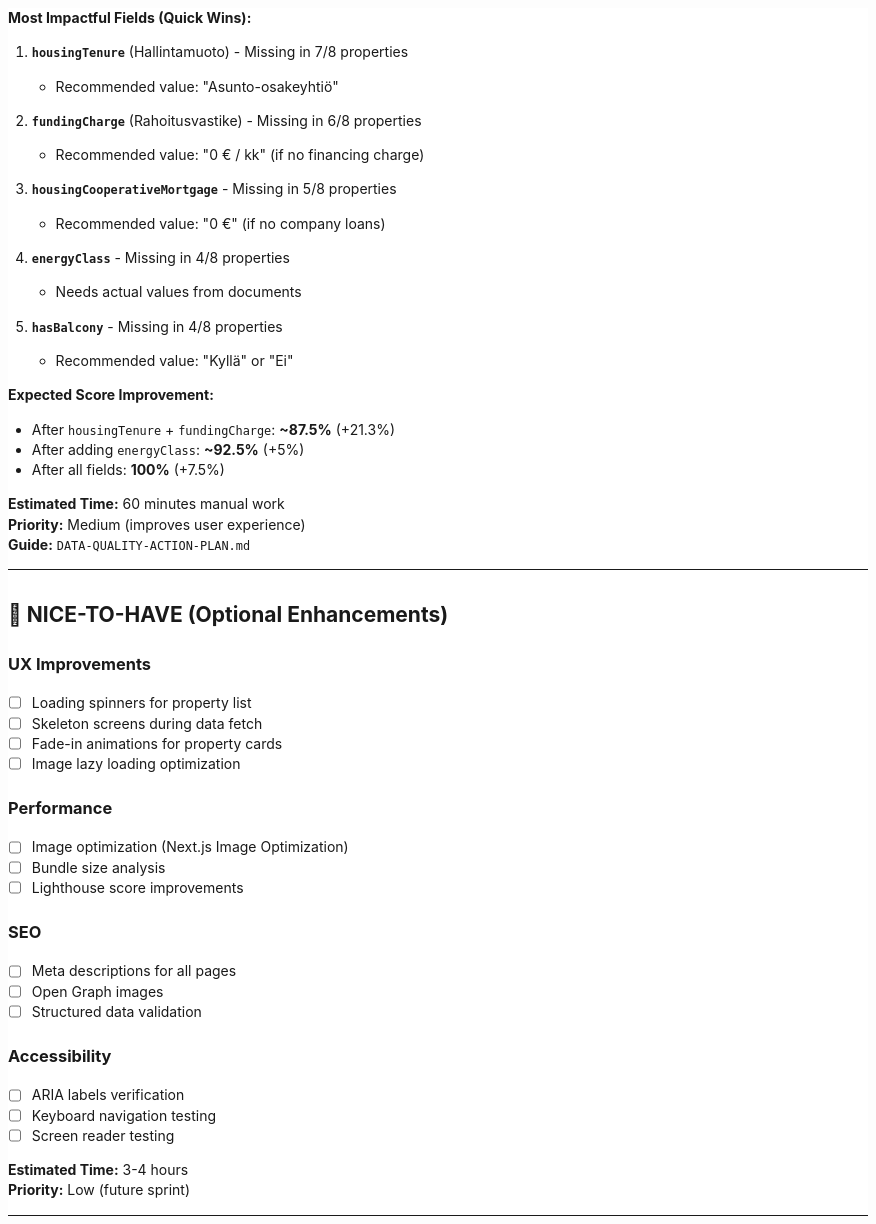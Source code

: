 **Most Impactful Fields (Quick Wins):**
1. **`housingTenure`** (Hallintamuoto) - Missing in 7/8 properties
   - Recommended value: "Asunto-osakeyhtiö"
   
2. **`fundingCharge`** (Rahoitusvastike) - Missing in 6/8 properties
   - Recommended value: "0 € / kk" (if no financing charge)
   
3. **`housingCooperativeMortgage`** - Missing in 5/8 properties
   - Recommended value: "0 €" (if no company loans)

4. **`energyClass`** - Missing in 4/8 properties
   - Needs actual values from documents

5. **`hasBalcony`** - Missing in 4/8 properties
   - Recommended value: "Kyllä" or "Ei"

**Expected Score Improvement:**
- After `housingTenure` + `fundingCharge`: **~87.5%** (+21.3%)
- After adding `energyClass`: **~92.5%** (+5%)
- After all fields: **100%** (+7.5%)

**Estimated Time:** 60 minutes manual work  
**Priority:** Medium (improves user experience)  
**Guide:** `DATA-QUALITY-ACTION-PLAN.md`

---

## 🎨 **NICE-TO-HAVE (Optional Enhancements)**

### UX Improvements
- [ ] Loading spinners for property list
- [ ] Skeleton screens during data fetch
- [ ] Fade-in animations for property cards
- [ ] Image lazy loading optimization

### Performance
- [ ] Image optimization (Next.js Image Optimization)
- [ ] Bundle size analysis
- [ ] Lighthouse score improvements

### SEO
- [ ] Meta descriptions for all pages
- [ ] Open Graph images
- [ ] Structured data validation

### Accessibility
- [ ] ARIA labels verification
- [ ] Keyboard navigation testing
- [ ] Screen reader testing

**Estimated Time:** 3-4 hours  
**Priority:** Low (future sprint)

---